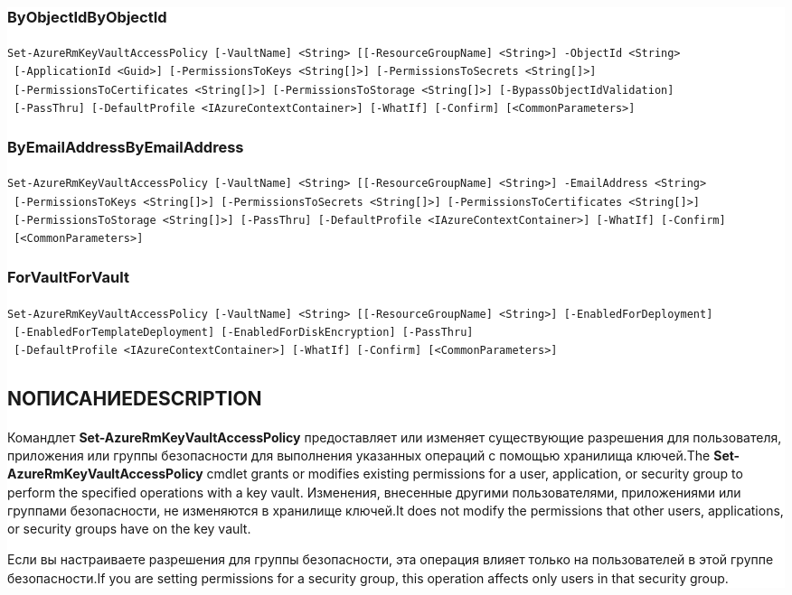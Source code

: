 ### <span data-ttu-id="92453-107">ByObjectId</span><span class="sxs-lookup"><span data-stu-id="92453-107">ByObjectId</span></span>
```
Set-AzureRmKeyVaultAccessPolicy [-VaultName] <String> [[-ResourceGroupName] <String>] -ObjectId <String>
 [-ApplicationId <Guid>] [-PermissionsToKeys <String[]>] [-PermissionsToSecrets <String[]>]
 [-PermissionsToCertificates <String[]>] [-PermissionsToStorage <String[]>] [-BypassObjectIdValidation]
 [-PassThru] [-DefaultProfile <IAzureContextContainer>] [-WhatIf] [-Confirm] [<CommonParameters>]
```

### <span data-ttu-id="92453-108">ByEmailAddress</span><span class="sxs-lookup"><span data-stu-id="92453-108">ByEmailAddress</span></span>
```
Set-AzureRmKeyVaultAccessPolicy [-VaultName] <String> [[-ResourceGroupName] <String>] -EmailAddress <String>
 [-PermissionsToKeys <String[]>] [-PermissionsToSecrets <String[]>] [-PermissionsToCertificates <String[]>]
 [-PermissionsToStorage <String[]>] [-PassThru] [-DefaultProfile <IAzureContextContainer>] [-WhatIf] [-Confirm]
 [<CommonParameters>]
```

### <span data-ttu-id="92453-109">ForVault</span><span class="sxs-lookup"><span data-stu-id="92453-109">ForVault</span></span>
```
Set-AzureRmKeyVaultAccessPolicy [-VaultName] <String> [[-ResourceGroupName] <String>] [-EnabledForDeployment]
 [-EnabledForTemplateDeployment] [-EnabledForDiskEncryption] [-PassThru]
 [-DefaultProfile <IAzureContextContainer>] [-WhatIf] [-Confirm] [<CommonParameters>]
```

## <span data-ttu-id="92453-110">NОПИСАНИЕ</span><span class="sxs-lookup"><span data-stu-id="92453-110">DESCRIPTION</span></span>
<span data-ttu-id="92453-111">Командлет **Set-AzureRmKeyVaultAccessPolicy** предоставляет или изменяет существующие разрешения для пользователя, приложения или группы безопасности для выполнения указанных операций с помощью хранилища ключей.</span><span class="sxs-lookup"><span data-stu-id="92453-111">The **Set-AzureRmKeyVaultAccessPolicy** cmdlet grants or modifies existing permissions for a user, application, or security group to perform the specified operations with a key vault.</span></span>
<span data-ttu-id="92453-112">Изменения, внесенные другими пользователями, приложениями или группами безопасности, не изменяются в хранилище ключей.</span><span class="sxs-lookup"><span data-stu-id="92453-112">It does not modify the permissions that other users, applications, or security groups have on the key vault.</span></span>

<span data-ttu-id="92453-113">Если вы настраиваете разрешения для группы безопасности, эта операция влияет только на пользователей в этой группе безопасности.</span><span class="sxs-lookup"><span data-stu-id="92453-113">If you are setting permissions for a security group, this operation affects only users in that security group.</span></span>
